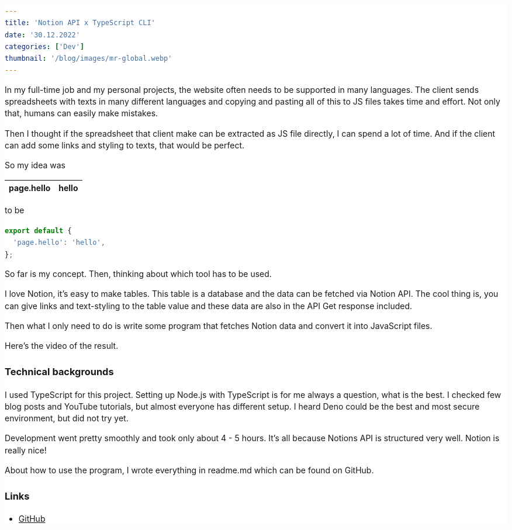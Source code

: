 ```yaml
---
title: 'Notion API x TypeScript CLI'
date: '30.12.2022'
categories: ['Dev']
thumbnail: '/blog/images/mr-global.webp'
---
```


In my full-time job and my personal projects, the website often needs to be supported in many languages. The client sends spreadsheets with texts in many different languages and copying and pasting all of this to JS files takes time and effort. Not only that, humans can easily make mistakes.

Then I thought if the spreadsheet that client make can be extracted as JS file directly, I can spend a lot of time. And if the client can add some links and styling to texts, that would be perfect.

So my idea was

| page.hello | hello |
| ---------- | ----- |

to be

```jsx
export default {
  'page.hello': 'hello',
};
```

So far is my concept. Then, thinking about which tool has to be used.

I love Notion, it’s easy to make tables. This table is a database and the data can be fetched via Notion API. The cool thing is, you can give links and text-styling to the table value and these data are also in the API Get response included.

Then what I only need to do is write some program that fetches Notion data and convert it into JavaScript files.

Here’s the video of the result.

<iframe width="100%" height="100%" style="aspect-ratio:16/9" src="https://www.youtube.com/embed/JKmkW1YMgYE" title="YouTube video player" frameborder="0" allow="accelerometer; autoplay; clipboard-write; encrypted-media; gyroscope; picture-in-picture" allowfullscreen></iframe>

### Technical backgrounds

I used TypeScript for this project. Setting up Node.js with TypeScript is for me always a question, what is the best. I checked few blog posts and YouTube tutorials, but almost everyone has different setup. I heard Deno could be the best and most secure environment, but did not try yet.

Development went pretty smoothly and took only about 4 - 5 hours. It’s all because Notions API is structured very well. Notion is really nice!

About how to use the program, I wrote everything in readme.md which can be found on GitHub.

### Links

- <a href="https://github.com/kei0528/translation-file-creator" target="_blank">GitHub</a>
